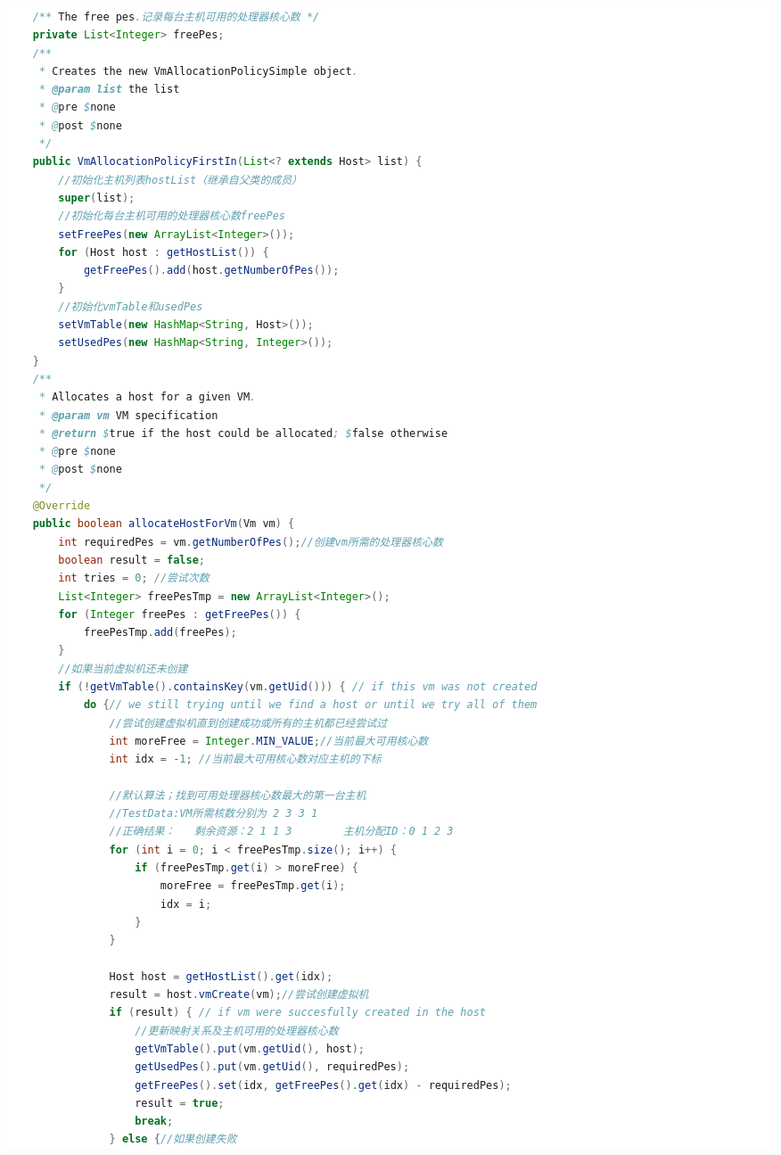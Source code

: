 ```java
	/** The free pes.记录每台主机可用的处理器核心数 */  
	private List<Integer> freePes;
	/**
	 * Creates the new VmAllocationPolicySimple object.
	 * @param list the list
	 * @pre $none
	 * @post $none
	 */
	public VmAllocationPolicyFirstIn(List<? extends Host> list) {
		//初始化主机列表hostList（继承自父类的成员）  
		super(list);
		//初始化每台主机可用的处理器核心数freePes  
		setFreePes(new ArrayList<Integer>());
		for (Host host : getHostList()) {
			getFreePes().add(host.getNumberOfPes());
		}
		//初始化vmTable和usedPes  
		setVmTable(new HashMap<String, Host>());
		setUsedPes(new HashMap<String, Integer>());
	}
	/**
	 * Allocates a host for a given VM.
	 * @param vm VM specification
	 * @return $true if the host could be allocated; $false otherwise
	 * @pre $none
	 * @post $none
	 */
	@Override
	public boolean allocateHostForVm(Vm vm) {
		int requiredPes = vm.getNumberOfPes();//创建vm所需的处理器核心数
		boolean result = false;
		int tries = 0; //尝试次数
		List<Integer> freePesTmp = new ArrayList<Integer>();
		for (Integer freePes : getFreePes()) {
			freePesTmp.add(freePes);
		}
		//如果当前虚拟机还未创建
		if (!getVmTable().containsKey(vm.getUid())) { // if this vm was not created
			do {// we still trying until we find a host or until we try all of them
				//尝试创建虚拟机直到创建成功或所有的主机都已经尝试过
				int moreFree = Integer.MIN_VALUE;//当前最大可用核心数
				int idx = -1; //当前最大可用核心数对应主机的下标

				//默认算法；找到可用处理器核心数最大的第一台主机
				//TestData:VM所需核数分别为 2 3 3 1
				//正确结果：   剩余资源：2 1 1 3        主机分配ID：0 1 2 3
				for (int i = 0; i < freePesTmp.size(); i++) {
					if (freePesTmp.get(i) > moreFree) {
						moreFree = freePesTmp.get(i);
						idx = i;
					}
				}
				
				Host host = getHostList().get(idx);
				result = host.vmCreate(vm);//尝试创建虚拟机
				if (result) { // if vm were succesfully created in the host
					//更新映射关系及主机可用的处理器核心数
					getVmTable().put(vm.getUid(), host);
					getUsedPes().put(vm.getUid(), requiredPes);
					getFreePes().set(idx, getFreePes().get(idx) - requiredPes);
					result = true;
					break;
				} else {//如果创建失败
```